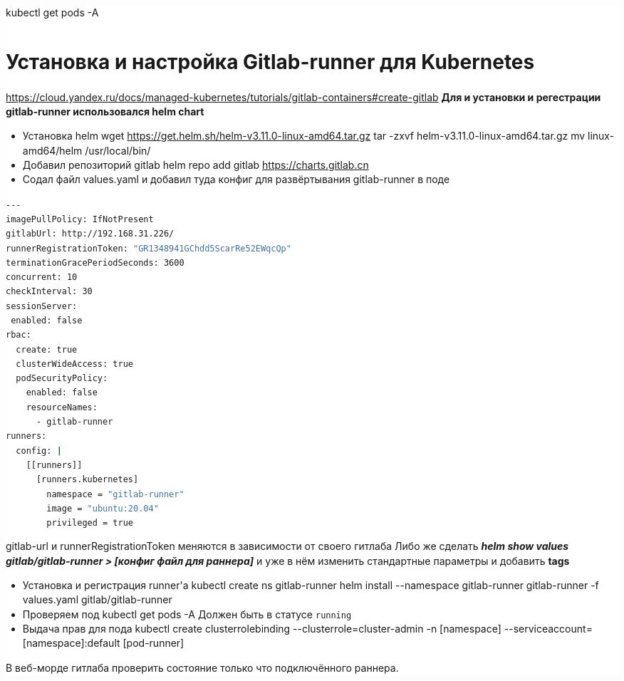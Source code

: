 kubectl get pods -A

# Установка и настройка Gitlab-runner для Kubernetes
https://cloud.yandex.ru/docs/managed-kubernetes/tutorials/gitlab-containers#create-gitlab
**Для и установки и регестрации gitlab-runner использовался helm chart**
- Установка helm 
wget https://get.helm.sh/helm-v3.11.0-linux-amd64.tar.gz
tar -zxvf helm-v3.11.0-linux-amd64.tar.gz
mv linux-amd64/helm /usr/local/bin/
- Добавил репозиторий gitlab
helm repo add gitlab https://charts.gitlab.cn
- Содал файл values.yaml и добавил туда конфиг для развёртывания gitlab-runner в поде
```bash
---
imagePullPolicy: IfNotPresent
gitlabUrl: http://192.168.31.226/
runnerRegistrationToken: "GR1348941GChdd5ScarRe52EWqcQp"
terminationGracePeriodSeconds: 3600
concurrent: 10
checkInterval: 30
sessionServer:
 enabled: false
rbac:
  create: true
  clusterWideAccess: true
  podSecurityPolicy:
    enabled: false
    resourceNames:
      - gitlab-runner
runners:
  config: |
    [[runners]]
      [runners.kubernetes]
        namespace = "gitlab-runner"
        image = "ubuntu:20.04"
        privileged = true
```
gitlab-url и runnerRegistrationToken меняются в зависимости от своего гитлаба
Либо же сделать ***helm show values gitlab/gitlab-runner > [конфиг файл для раннера]*** и уже в нём изменить стандартные параметры и добавить **tags**
 - Установка и регистрация runner'a
kubectl create ns gitlab-runner
helm install --namespace gitlab-runner gitlab-runner -f values.yaml gitlab/gitlab-runner
- Проверяем под
kubectl get pods -A
Должен быть в статусе `running`
- Выдача прав для пода 
kubectl create clusterrolebinding --clusterrole=cluster-admin -n [namespace] --serviceaccount=[namespace]:default [pod-runner]

В веб-морде гитлаба проверить состояние только что подключённого раннера.
